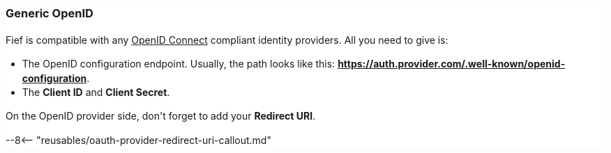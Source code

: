### Generic OpenID

Fief is compatible with any [OpenID Connect](https://openid.net/connect/) compliant identity providers. All you need to give is:

* The OpenID configuration endpoint. Usually, the path looks like this: **https://auth.provider.com/.well-known/openid-configuration**.
* The **Client ID** and **Client Secret**.

On the OpenID provider side, don't forget to add your **Redirect URI**.

--8<-- "reusables/oauth-provider-redirect-uri-callout.md"
